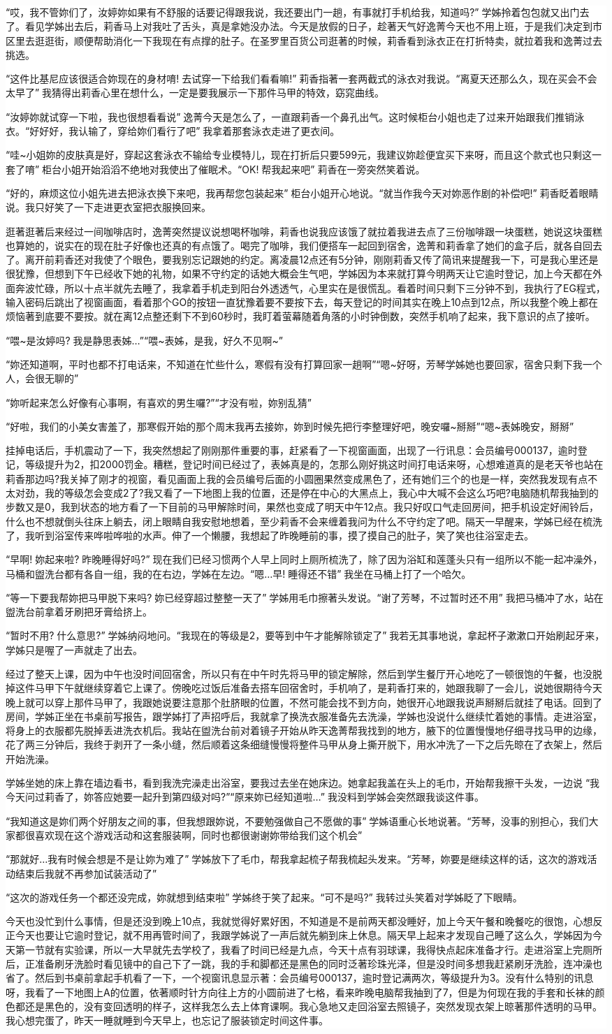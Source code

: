 “哎，我不管妳们了，汝婷妳如果有不舒服的话要记得跟我说，我还要出门一趟，有事就打手机给我，知道吗?” 学姊拎着包包就又出门去了。看见学姊出去后，莉香马上对我吐了舌头，真是拿她没办法。今天是放假的日子，趁著天气好逸菁今天也不用上班，于是我们决定到市区里去逛逛街，顺便帮助消化一下我现在有点撑的肚子。在圣罗里百货公司逛著的时候，莉香看到泳衣正在打折特卖，就拉着我和逸菁过去挑选。

“这件比基尼应该很适合妳现在的身材唷! 去试穿一下给我们看看嘛!” 莉香指著一套两截式的泳衣对我说。“离夏天还那么久，现在买会不会太早了” 我猜得出莉香心里在想什么，一定是要我展示一下那件马甲的特效，窈窕曲线。

“汝婷妳就试穿一下啦，我也很想看看说” 逸菁今天是怎么了，一直跟莉香一个鼻孔出气。这时候柜台小姐也走了过来开始跟我们推销泳衣。“好好好，我认输了，穿给妳们看行了吧” 我拿着那套泳衣走进了更衣间。

“哇~小姐妳的皮肤真是好，穿起这套泳衣不输给专业模特儿，现在打折后只要599元，我建议妳趁便宜买下来呀，而且这个款式也只剩这一套了唷” 柜台小姐开始滔滔不绝地对我使出了催眠术。“OK! 帮我起来吧” 莉香在一旁突然笑着说。

“好的，麻烦这位小姐先进去把泳衣换下来吧，我再帮您包装起来” 柜台小姐开心地说。“就当作我今天对妳恶作剧的补偿吧!” 莉香眨着眼睛说。我只好笑了一下走进更衣室把衣服换回来。

逛著逛著后来经过一间咖啡店时，逸菁突然提议说想喝杯咖啡，莉香也说我应该饿了就拉着我进去点了三份咖啡跟一块蛋糕，她说这块蛋糕也算她的，说实在的现在肚子好像也还真的有点饿了。喝完了咖啡，我们便搭车一起回到宿舍，逸菁和莉香拿了她们的盒子后，就各自回去了。离开前莉香还对我使了个眼色，要我别忘记跟她的约定。离凌晨12点还有5分钟，刚刚莉香又传了简讯来提醒我一下，可是我心里还是很犹豫，但想到下午已经收下她的礼物，如果不守约定的话她大概会生气吧，学姊因为本来就打算今明两天让它逾时登记，加上今天都在外面奔波忙碌，所以十点半就先去睡了，我拿着手机走到阳台外透透气，心里实在是很慌乱。看着时间只剩下三分钟不到，我执行了EG程式，输入密码后跳出了视窗画面，看着那个GO的按钮一直犹豫着要不要按下去，每天登记的时间其实在晚上10点到12点，所以我整个晚上都在烦恼著到底要不要按。就在离12点整还剩下不到60秒时，我盯着萤幕随着角落的小时钟倒数，突然手机响了起来，我下意识的点了接听。

“喂~是汝婷吗? 我是静思表姊…”“喂~表姊，是我，好久不见啊~”

“妳还知道啊，平时也都不打电话来，不知道在忙些什么，寒假有没有打算回家一趟啊”“嗯~好呀，芳琴学姊她也要回家，宿舍只剩下我一个人，会很无聊的”

“妳听起来怎么好像有心事啊，有喜欢的男生囉?”“才没有啦，妳别乱猜”

“好啦，我们的小美女害羞了，那寒假开始的那个周末我再去接妳，妳到时候先把行李整理好吧，晚安囉~掰掰”“嗯~表姊晚安，掰掰”

挂掉电话后，手机震动了一下，我突然想起了刚刚那件重要的事，赶紧看了一下视窗画面，出现了一行讯息：会员编号000137，逾时登记，等级提升为2，扣2000罚金。糟糕，登记时间已经过了，表姊真是的，怎那么刚好挑这时间打电话来呀，心想难道真的是老天爷也站在莉香那边吗?我关掉了刚才的视窗，看见画面上我的会员编号后面的小圆圈果然变成黑色了，还有她们三个的也是一样，突然我发现有点不太对劲，我的等级怎会变成2了?我又看了一下地图上我的位置，还是停在中心的大黑点上，我心中大喊不会这么巧吧?电脑随机帮我抽到的步数又是0，我到状态的地方看了一下目前的马甲解除时间，果然也变成了明天中午12点。我只好叹口气走回房间，把手机设定好闹铃后，什么也不想就倒头往床上躺去，闭上眼睛自我安慰地想着，至少莉香不会来缠着我问为什么不守约定了吧。隔天一早醒来，学姊已经在梳洗了，我听到浴室传来哗啦哗啦的水声。伸了一个懒腰，我想起了昨晚睡前的事，摸了摸自己的肚子，笑了笑也往浴室走去。

“早啊! 妳起来啦? 昨晚睡得好吗?” 现在我们已经习惯两个人早上同时上厕所梳洗了，除了因为浴缸和莲蓬头只有一组所以不能一起冲澡外，马桶和盥洗台都有各自一组，我的在右边，学姊在左边。“嗯…早! 睡得还不错” 我坐在马桶上打了一个哈欠。

“等一下要我帮妳把马甲脱下来吗? 妳已经穿超过整整一天了” 学姊用毛巾擦著头发说。“谢了芳琴，不过暂时还不用” 我把马桶冲了水，站在盥洗台前拿着牙刷把牙膏给挤上。

“暂时不用? 什么意思?” 学姊纳闷地问。“我现在的等级是2，要等到中午才能解除锁定了” 我若无其事地说，拿起杯子漱漱口开始刷起牙来，学姊只是喔了一声就走了出去。

经过了整天上课，因为中午也没时间回宿舍，所以只有在中午时先将马甲的锁定解除，然后到学生餐厅开心地吃了一顿很饱的午餐，也没脱掉这件马甲下午就继续穿着它上课了。傍晚吃过饭后准备去搭车回宿舍时，手机响了，是莉香打来的，她跟我聊了一会儿，说她很期待今天晚上就可以穿上那件马甲了，我跟她说要注意那个肚脐眼的位置，不然可能会找不到方向，她很开心地跟我说声掰掰后就挂了电话。回到了房间，学姊正坐在书桌前写报告，跟学姊打了声招呼后，我就拿了换洗衣服准备先去洗澡，学姊也没说什么继续忙着她的事情。走进浴室，将身上的衣服都先脱掉丢进洗衣机后。我站在盥洗台前对着镜子开始从昨天逸菁帮我找到的地方，腋下的位置慢慢地仔细寻找马甲的边缘，花了两三分钟后，我终于剥开了一条小缝，然后顺着这条细缝慢慢将整件马甲从身上撕开脱下，用水冲洗了一下之后先晾在了衣架上，然后开始洗澡。

学姊坐她的床上靠在墙边看书，看到我洗完澡走出浴室，要我过去坐在她床边。她拿起我盖在头上的毛巾，开始帮我擦干头发，一边说 “我今天问过莉香了，妳答应她要一起升到第四级对吗?”“原来妳已经知道啦…” 我没料到学姊会突然跟我谈这件事。

“我知道这是妳们两个好朋友之间的事，但我想跟妳说，不要勉强做自己不愿做的事” 学姊语重心长地说著。“芳琴，没事的别担心，我们大家都很喜欢现在这个游戏活动和这套服装啊，同时也都很谢谢妳带给我们这个机会”

“那就好…我有时候会想是不是让妳为难了” 学姊放下了毛巾，帮我拿起梳子帮我梳起头发来。“芳琴，妳要是继续这样的话，这次的游戏活动结束后我就不再参加试装活动了”

“这次的游戏任务一个都还没完成，妳就想到结束啦” 学姊终于笑了起来。“可不是吗?” 我转过头笑着对学姊眨了下眼睛。

今天也没忙到什么事情，但是还没到晚上10点，我就觉得好累好困，不知道是不是前两天都没睡好，加上今天午餐和晚餐吃的很饱，心想反正今天也要让它逾时登记，就不用再管时间了，我跟学姊说了一声后就先躺到床上休息。隔天早上起来才发现自己睡了这么久，学姊因为今天第一节就有实验课，所以一大早就先去学校了，我看了时间已经是九点，今天十点有羽球课，我得快点起床准备才行。走进浴室上完厕所后，正准备刷牙洗脸时看见镜中的自己下了一跳，我的手和脚都还是黑色的同时泛著珍珠光泽，但是没时间多想我赶紧刷牙洗脸，连冲澡也省了。然后到书桌前拿起手机看了一下，一个视窗讯息显示著：会员编号000137，逾时登记满两次，等级提升为3。没有什么特别的讯息呀，我看了一下地图上A的位置，依著顺时针方向往上方的小圆前进了七格，看来昨晚电脑帮我抽到了7，但是为何现在我的手套和长袜的颜色都还是黑色的，没有变回透明的样子，这样我怎么去上体育课啊。我心急地又走回浴室去照镜子，突然发现衣架上晾著那件透明的马甲。我心想完蛋了，昨天一睡就睡到今天早上，也忘记了服装锁定时间这件事。
